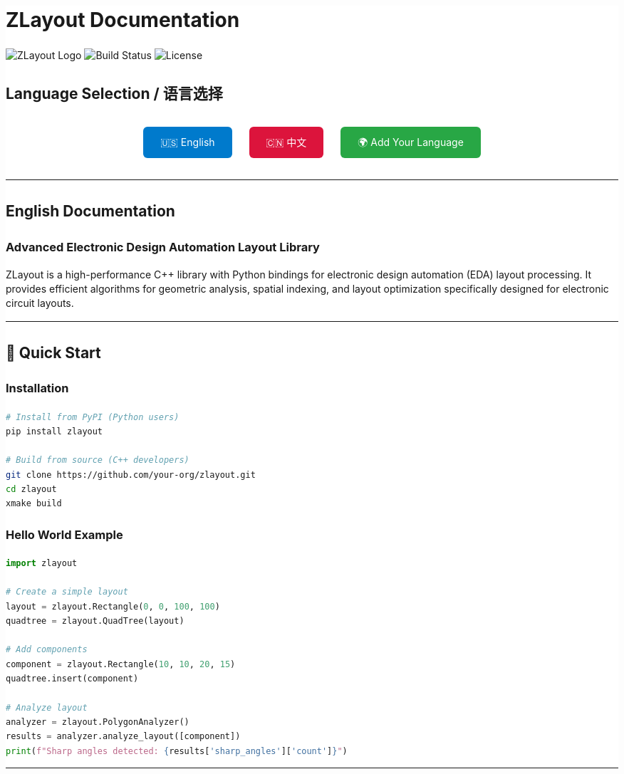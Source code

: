 # ZLayout Documentation

![ZLayout Logo](https://img.shields.io/badge/ZLayout-v1.0.0-blue.svg) ![Build Status](https://img.shields.io/badge/build-passing-brightgreen.svg) ![License](https://img.shields.io/badge/license-MIT-green.svg)

## Language Selection / 语言选择

<div style="text-align: center; margin: 20px 0;">
  <a href="#english-documentation" style="background: #007acc; color: white; padding: 12px 24px; text-decoration: none; border-radius: 6px; margin: 10px; display: inline-block;">🇺🇸 English</a>
  <a href="#chinese-documentation" style="background: #dc143c; color: white; padding: 12px 24px; text-decoration: none; border-radius: 6px; margin: 10px; display: inline-block;">🇨🇳 中文</a>
  <a href="#contribute-translation" style="background: #28a745; color: white; padding: 12px 24px; text-decoration: none; border-radius: 6px; margin: 10px; display: inline-block;">🌍 Add Your Language</a>
</div>

---

## English Documentation

### Advanced Electronic Design Automation Layout Library

ZLayout is a high-performance C++ library with Python bindings for electronic design automation (EDA) layout processing. It provides efficient algorithms for geometric analysis, spatial indexing, and layout optimization specifically designed for electronic circuit layouts.

---

## 🚀 Quick Start

### Installation

```bash
# Install from PyPI (Python users)
pip install zlayout

# Build from source (C++ developers)
git clone https://github.com/your-org/zlayout.git
cd zlayout
xmake build
```

### Hello World Example

```python
import zlayout

# Create a simple layout
layout = zlayout.Rectangle(0, 0, 100, 100)
quadtree = zlayout.QuadTree(layout)

# Add components
component = zlayout.Rectangle(10, 10, 20, 15)
quadtree.insert(component)

# Analyze layout
analyzer = zlayout.PolygonAnalyzer()
results = analyzer.analyze_layout([component])
print(f"Sharp angles detected: {results['sharp_angles']['count']}")
```

---